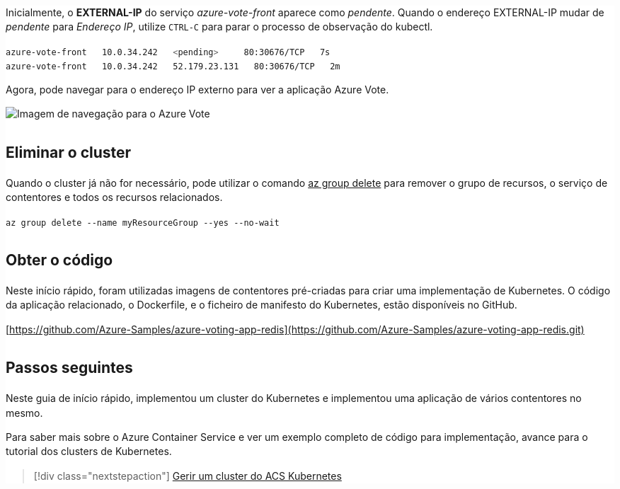 Inicialmente, o **EXTERNAL-IP** do serviço *azure-vote-front* aparece como *pendente*. Quando o endereço EXTERNAL-IP mudar de *pendente* para *Endereço IP*, utilize `CTRL-C` para parar o processo de observação do kubectl. 
  
```bash
azure-vote-front   10.0.34.242   <pending>     80:30676/TCP   7s
azure-vote-front   10.0.34.242   52.179.23.131   80:30676/TCP   2m
```

Agora, pode navegar para o endereço IP externo para ver a aplicação Azure Vote.

![Imagem de navegação para o Azure Vote](media/container-service-kubernetes-walkthrough/azure-vote.png)  

## <a name="delete-cluster"></a>Eliminar o cluster
Quando o cluster já não for necessário, pode utilizar o comando [az group delete](/cli/azure/group#delete) para remover o grupo de recursos, o serviço de contentores e todos os recursos relacionados.

```azurecli-interactive 
az group delete --name myResourceGroup --yes --no-wait
```

## <a name="get-the-code"></a>Obter o código

Neste início rápido, foram utilizadas imagens de contentores pré-criadas para criar uma implementação de Kubernetes. O código da aplicação relacionado, o Dockerfile, e o ficheiro de manifesto do Kubernetes, estão disponíveis no GitHub.

[https://github.com/Azure-Samples/azure-voting-app-redis](https://github.com/Azure-Samples/azure-voting-app-redis.git)

## <a name="next-steps"></a>Passos seguintes

Neste guia de início rápido, implementou um cluster do Kubernetes e implementou uma aplicação de vários contentores no mesmo. 

Para saber mais sobre o Azure Container Service e ver um exemplo completo de código para implementação, avance para o tutorial dos clusters de Kubernetes.

> [!div class="nextstepaction"]
> [Gerir um cluster do ACS Kubernetes](./container-service-tutorial-kubernetes-prepare-app.md)

